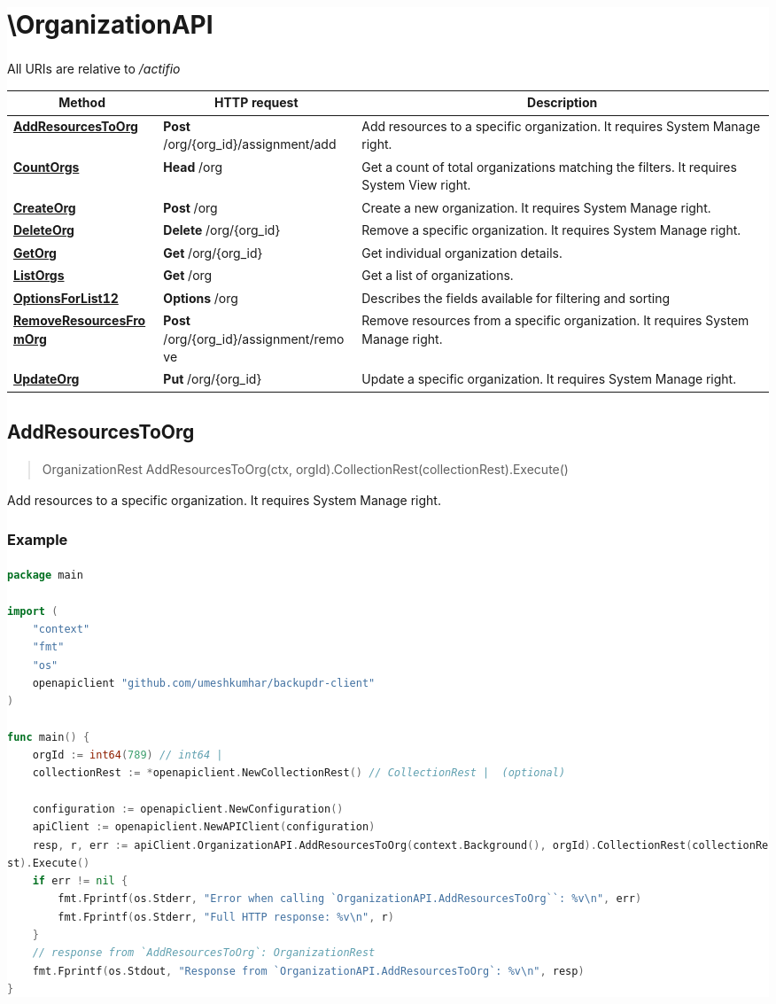 # \OrganizationAPI

All URIs are relative to */actifio*

Method | HTTP request | Description
------------- | ------------- | -------------
[**AddResourcesToOrg**](OrganizationAPI.md#AddResourcesToOrg) | **Post** /org/{org_id}/assignment/add | Add resources to a specific organization. It requires System Manage right.
[**CountOrgs**](OrganizationAPI.md#CountOrgs) | **Head** /org | Get a count of total organizations matching the filters. It requires System View right.
[**CreateOrg**](OrganizationAPI.md#CreateOrg) | **Post** /org | Create a new organization. It requires System Manage right.
[**DeleteOrg**](OrganizationAPI.md#DeleteOrg) | **Delete** /org/{org_id} | Remove a specific organization. It requires System Manage right.
[**GetOrg**](OrganizationAPI.md#GetOrg) | **Get** /org/{org_id} | Get individual organization details.
[**ListOrgs**](OrganizationAPI.md#ListOrgs) | **Get** /org | Get a list of organizations.
[**OptionsForList12**](OrganizationAPI.md#OptionsForList12) | **Options** /org | Describes the fields available for filtering and sorting
[**RemoveResourcesFromOrg**](OrganizationAPI.md#RemoveResourcesFromOrg) | **Post** /org/{org_id}/assignment/remove | Remove resources from a specific organization. It requires System Manage right.
[**UpdateOrg**](OrganizationAPI.md#UpdateOrg) | **Put** /org/{org_id} | Update a specific organization. It requires System Manage right.



## AddResourcesToOrg

> OrganizationRest AddResourcesToOrg(ctx, orgId).CollectionRest(collectionRest).Execute()

Add resources to a specific organization. It requires System Manage right.

### Example

```go
package main

import (
	"context"
	"fmt"
	"os"
	openapiclient "github.com/umeshkumhar/backupdr-client"
)

func main() {
	orgId := int64(789) // int64 | 
	collectionRest := *openapiclient.NewCollectionRest() // CollectionRest |  (optional)

	configuration := openapiclient.NewConfiguration()
	apiClient := openapiclient.NewAPIClient(configuration)
	resp, r, err := apiClient.OrganizationAPI.AddResourcesToOrg(context.Background(), orgId).CollectionRest(collectionRest).Execute()
	if err != nil {
		fmt.Fprintf(os.Stderr, "Error when calling `OrganizationAPI.AddResourcesToOrg``: %v\n", err)
		fmt.Fprintf(os.Stderr, "Full HTTP response: %v\n", r)
	}
	// response from `AddResourcesToOrg`: OrganizationRest
	fmt.Fprintf(os.Stdout, "Response from `OrganizationAPI.AddResourcesToOrg`: %v\n", resp)
}
```
